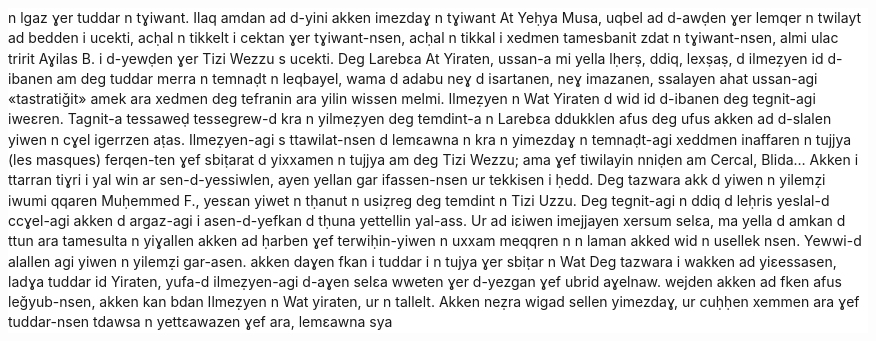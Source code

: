 n lgaz ɣer tuddar n tɣiwant.
Ilaq amdan ad d-yini akken
imezdaɣ n tɣiwant At Yeḥya
Musa, uqbel ad d-awḍen ɣer
lemqer n twilayt ad bedden i
ucekti, acḥal n tikkelt i cektan
ɣer tɣiwant-nsen, acḥal n tikkal
i xedmen tamesbanit zdat n
tɣiwant-nsen, almi ulac tririt Aɣilas B.
i d-yewḍen ɣer Tizi Wezzu s ucekti.
Deg Larebɛa At Yiraten, ussan-a mi yella
lḥerṣ, ddiq, lexṣaṣ, d
ilmeẓyen id d-ibanen am deg
tuddar merra n temnaḍt n
leqbayel, wama d adabu neɣ
d isartanen, neɣ imazanen, ssalayen ahat ussan-agi
«tastratiǧit» amek ara xedmen
deg tefranin ara yilin wissen melmi.
Ilmeẓyen n Wat Yiraten d
wid id d-ibanen deg tegnit-agi iweɛren. Tagnit-a tessaweḍ
tessegrew-d kra n yilmeẓyen deg
temdint-a n Larebɛa
ddukklen afus deg ufus akken
ad d-slalen yiwen n cɣel
igerrzen aṭas. Ilmeẓyen-agi s
ttawilat-nsen d lemɛawna n
kra n yimezdaɣ n temnaḍt-agi
xeddmen inaffaren n tujjya
(les masques) ferqen-ten ɣef
sbiṭarat d yixxamen n tujjya
am deg Tizi Wezzu; ama ɣef
tiwilayin nniḍen am Cercal,
Blida… Akken i ttarran tiɣri
i yal win ar sen-d-yessiwlen,
ayen yellan gar
ifassen-nsen ur tekkisen i ḥedd. Deg
tazwara akk d yiwen n yilemẓi
iwumi qqaren Muḥemmed
F., yesɛan yiwet n tḥanut n
usiẓreg deg temdint n Tizi
Uzzu. Deg tegnit-agi n ddiq d
leḥris yeslal-d ccɣel-agi akken
d argaz-agi i asen-d-yefkan
d tḥuna yettellin yal-ass. Ur
ad iɛiwen imejjayen xersum
selɛa, ma yella d amkan d
ttun ara tamesulta n yiɣallen
akken ad ḥarben ɣef terwiḥin-yiwen n uxxam meqqren n
n laman akked wid n usellek
nsen. Yewwi-d alallen agi
yiwen n yilemẓi gar-asen.
akken daɣen fkan i tuddar i
n tujya ɣer sbiṭar n Wat
Deg tazwara i wakken ad
yiɛessasen, ladɣa tuddar id
Yiraten, yufa-d ilmeẓyen-agi
d-aɣen selɛa wweten ɣer
d-yezgan ɣef ubrid aɣelnaw.
wejden akken ad fken afus
leǧyub-nsen, akken kan bdan
Ilmeẓyen n Wat yiraten, ur
n tallelt. Akken neẓra wigad
sellen yimezdaɣ, ur cuḥḥen
xemmen ara ɣef tuddar-nsen tdawsa n yettɛawazen ɣef ara, lemɛawna sya